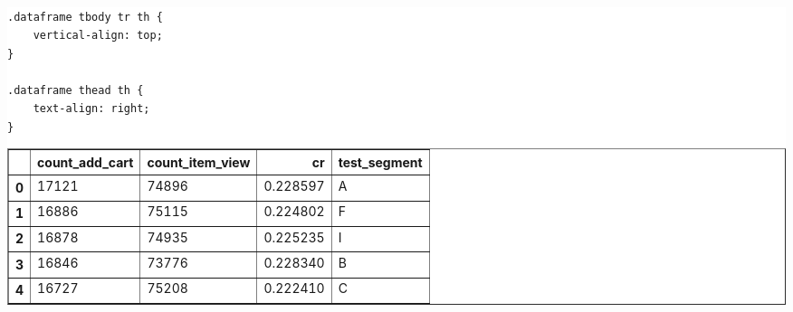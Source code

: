    .dataframe tbody tr th {
        vertical-align: top;
    }

    .dataframe thead th {
        text-align: right;
    }
</style>
<table border="1" class="dataframe">
  <thead>
    <tr style="text-align: right;">
      <th></th>
      <th>count_add_cart</th>
      <th>count_item_view</th>
      <th>cr</th>
      <th>test_segment</th>
    </tr>
  </thead>
  <tbody>
    <tr>
      <th>0</th>
      <td>17121</td>
      <td>74896</td>
      <td>0.228597</td>
      <td>A</td>
    </tr>
    <tr>
      <th>1</th>
      <td>16886</td>
      <td>75115</td>
      <td>0.224802</td>
      <td>F</td>
    </tr>
    <tr>
      <th>2</th>
      <td>16878</td>
      <td>74935</td>
      <td>0.225235</td>
      <td>I</td>
    </tr>
    <tr>
      <th>3</th>
      <td>16846</td>
      <td>73776</td>
      <td>0.228340</td>
      <td>B</td>
    </tr>
    <tr>
      <th>4</th>
      <td>16727</td>
      <td>75208</td>
      <td>0.222410</td>
      <td>C</td>
    </tr>
  </tbody>
</table>
</div>
